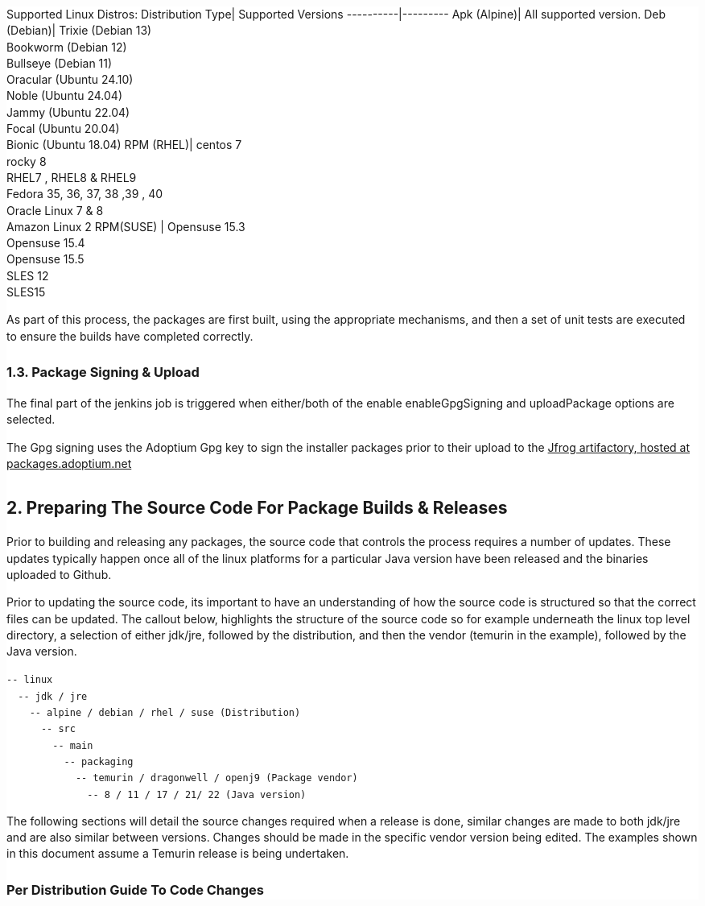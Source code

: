 Supported Linux Distros:
Distribution Type| Supported Versions
----------|---------
Apk (Alpine)| All supported version.
Deb (Debian)| Trixie (Debian 13)<br>Bookworm (Debian 12)</br>Bullseye (Debian 11)<br>Oracular (Ubuntu 24.10)</br>Noble (Ubuntu 24.04)</br>Jammy (Ubuntu 22.04)</br>Focal (Ubuntu 20.04)</br>Bionic (Ubuntu 18.04)
RPM (RHEL)| centos 7</br> rocky 8</br>RHEL7 , RHEL8 & RHEL9</br> Fedora 35, 36, 37, 38 ,39 , 40</br>Oracle Linux 7 & 8</br>Amazon Linux 2
RPM(SUSE) | Opensuse 15.3</br>Opensuse 15.4</br>Opensuse 15.5</br>SLES 12</br>SLES15

As part of this process, the packages are first built, using the appropriate mechanisms, and then a set of unit tests are executed to ensure the builds have completed correctly.

  ### 1.3. Package Signing & Upload

  The final part of the jenkins job is triggered when either/both of the enable enableGpgSigning and uploadPackage options are selected. 

  The Gpg signing uses the Adoptium Gpg key to sign the installer packages prior to their upload to the [Jfrog artifactory, hosted at packages.adoptium.net](https://packages.adoptium.net/)



## 2. Preparing The Source Code For Package Builds & Releases

Prior to building and releasing any packages, the source code that controls the process requires a number of updates. These updates typically happen once all of the linux platforms for a particular Java version have been released and the binaries uploaded to Github.

Prior to updating the source code, its important to have an understanding of how the source code is structured so that the correct files can be updated. The callout below, highlights the structure of the source code so for example underneath the linux top level directory, a selection of either jdk/jre, followed by the distribution, and then the vendor (temurin in the example), followed by the Java version. 

```
-- linux
  -- jdk / jre
    -- alpine / debian / rhel / suse (Distribution)
      -- src
        -- main
          -- packaging
            -- temurin / dragonwell / openj9 (Package vendor)
              -- 8 / 11 / 17 / 21/ 22 (Java version)
```

The following sections will detail the source changes required when a release is done, similar changes are made to both jdk/jre and are also similar between versions. Changes should be made in the specific vendor version being edited. The examples shown in this document assume a Temurin release is being undertaken.

  ### Per Distribution Guide To Code Changes
